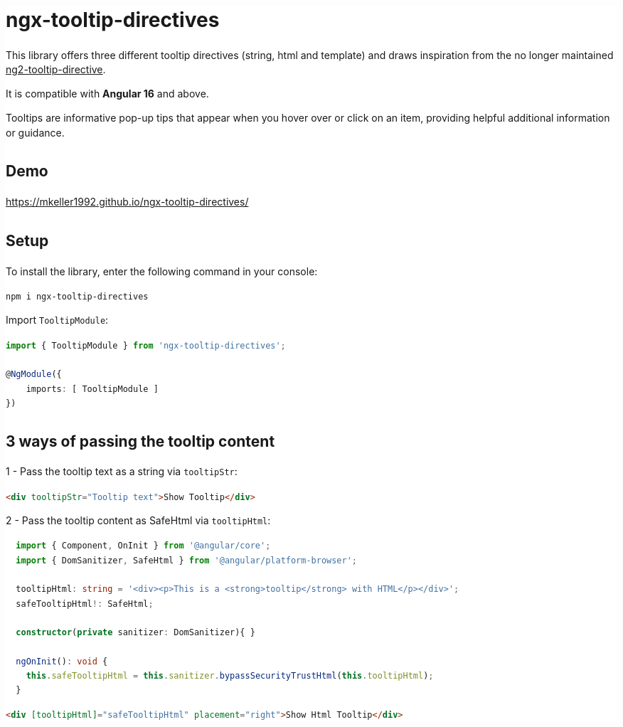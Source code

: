 # ngx-tooltip-directives

This library offers three different tooltip directives (string, html and template) and draws inspiration from the no longer maintained [ng2-tooltip-directive](https://www.npmjs.com/package/ng2-tooltip-directive).

It is compatible with **Angular 16** and above.

Tooltips are informative pop-up tips that appear when you hover over or click on an item, providing helpful additional information or guidance.

## Demo
https://mkeller1992.github.io/ngx-tooltip-directives/

## Setup

To install the library, enter the following command in your console:

    npm i ngx-tooltip-directives
        
Import `TooltipModule`:

```ts
import { TooltipModule } from 'ngx-tooltip-directives';
 
@NgModule({
    imports: [ TooltipModule ]
}) 
```

## 3 ways of passing the tooltip content
    
1 - Pass the tooltip text as a string via `tooltipStr`:

```html
<div tooltipStr="Tooltip text">Show Tooltip</div>
```

2 - Pass the tooltip content as SafeHtml via `tooltipHtml`:

```ts
  import { Component, OnInit } from '@angular/core';
  import { DomSanitizer, SafeHtml } from '@angular/platform-browser';

  tooltipHtml: string = '<div><p>This is a <strong>tooltip</strong> with HTML</p></div>';
  safeTooltipHtml!: SafeHtml;

  constructor(private sanitizer: DomSanitizer){ }

  ngOnInit(): void {
    this.safeTooltipHtml = this.sanitizer.bypassSecurityTrustHtml(this.tooltipHtml);
  }
```
```html
<div [tooltipHtml]="safeTooltipHtml" placement="right">Show Html Tooltip</div>
```
